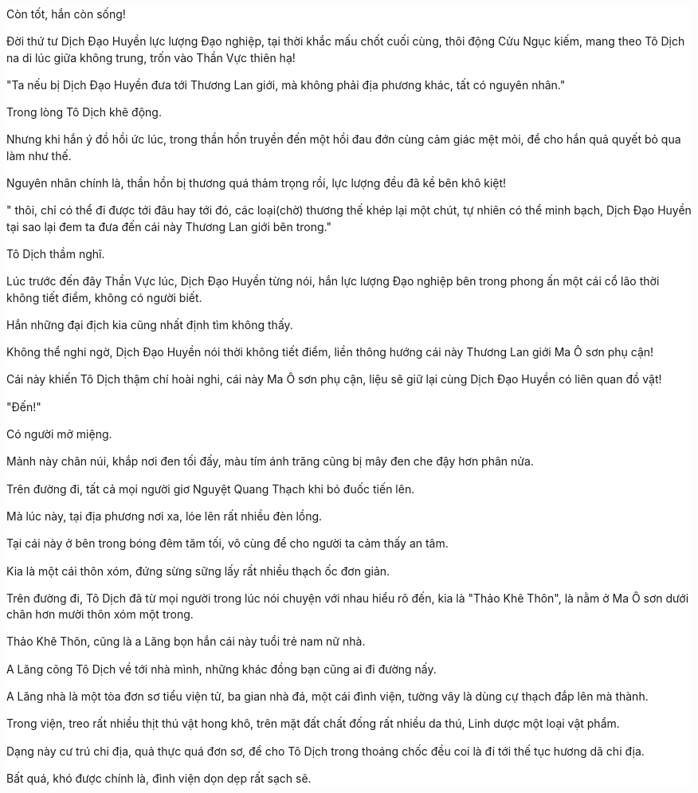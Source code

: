 Còn tốt, hắn còn sống!

Đời thứ tư Dịch Đạo Huyền lực lượng Đạo nghiệp, tại thời khắc mấu chốt cuối cùng, thôi động Cửu Ngục kiếm, mang theo Tô Dịch na di lúc giữa không trung, trốn vào Thần Vực thiên hạ!

"Ta nếu bị Dịch Đạo Huyền đưa tới Thương Lan giới, mà không phải địa phương khác, tất có nguyên nhân."

Trong lòng Tô Dịch khẽ động.

Nhưng khi hắn ý đồ hồi ức lúc, trong thần hồn truyền đến một hồi đau đớn cùng cảm giác mệt mỏi, để cho hắn quả quyết bỏ qua làm như thế.

Nguyên nhân chính là, thần hồn bị thương quá thảm trọng rồi, lực lượng đều đã kề bên khô kiệt!

" thôi, chỉ có thể đi được tới đâu hay tới đó, các loại(chờ) thương thế khép lại một chút, tự nhiên có thể minh bạch, Dịch Đạo Huyền tại sao lại đem ta đưa đến cái này Thương Lan giới bên trong."

Tô Dịch thầm nghĩ.

Lúc trước đến đây Thần Vực lúc, Dịch Đạo Huyền từng nói, hắn lực lượng Đạo nghiệp bên trong phong ấn một cái cổ lão thời không tiết điểm, không có người biết.

Hắn những đại địch kia cũng nhất định tìm không thấy.

Không thể nghi ngờ, Dịch Đạo Huyền nói thời không tiết điểm, liền thông hướng cái này Thương Lan giới Ma Ô sơn phụ cận!

Cái này khiến Tô Dịch thậm chí hoài nghi, cái này Ma Ô sơn phụ cận, liệu sẽ giữ lại cùng Dịch Đạo Huyền có liên quan đồ vật!

"Đến!"

Có người mở miệng.

Mảnh này chân núi, khắp nơi đen tối đấy, màu tím ánh trăng cũng bị mây đen che đậy hơn phân nửa.

Trên đường đi, tất cả mọi người giơ Nguyệt Quang Thạch khi bó đuốc tiến lên.

Mà lúc này, tại địa phương nơi xa, lóe lên rất nhiều đèn lồng.

Tại cái này ở bên trong bóng đêm tăm tối, vô cùng để cho người ta cảm thấy an tâm.

Kia là một cái thôn xóm, đứng sừng sững lấy rất nhiều thạch ốc đơn giản.

Trên đường đi, Tô Dịch đã từ mọi người trong lúc nói chuyện với nhau hiểu rõ đến, kia là "Thảo Khê Thôn", là nằm ở Ma Ô sơn dưới chân hơn mười thôn xóm một trong.

Thảo Khê Thôn, cũng là a Lăng bọn hắn cái này tuổi trẻ nam nữ nhà.

A Lăng cõng Tô Dịch về tới nhà mình, những khác đồng bạn cũng ai đi đường nấy.

A Lăng nhà là một tòa đơn sơ tiểu viện tử, ba gian nhà đá, một cái đình viện, tường vây là dùng cự thạch đắp lên mà thành.

Trong viện, treo rất nhiều thịt thú vật hong khô, trên mặt đất chất đống rất nhiều da thú, Linh dược một loại vật phẩm.

Dạng này cư trú chi địa, quả thực quá đơn sơ, để cho Tô Dịch trong thoáng chốc đều coi là đi tới thế tục hương dã chi địa.

Bất quá, khó được chính là, đình viện dọn dẹp rất sạch sẽ.
